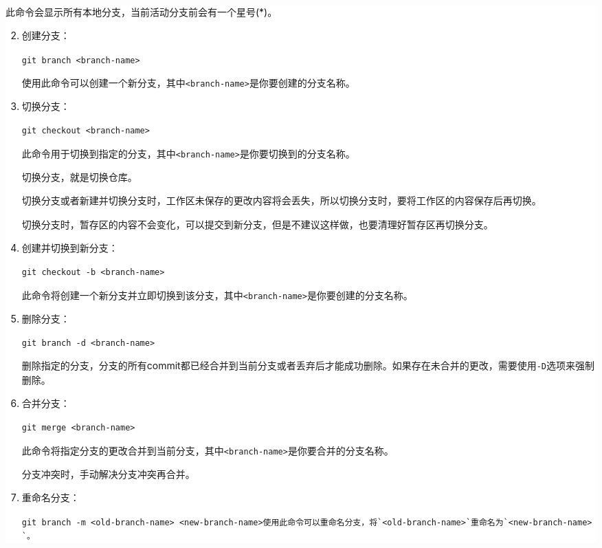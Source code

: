    此命令会显示所有本地分支，当前活动分支前会有一个星号(*)。

   

2. 创建分支：

   ```
   git branch <branch-name>
   ```

   使用此命令可以创建一个新分支，其中`<branch-name>`是你要创建的分支名称。

   

3. 切换分支：

   ```
   git checkout <branch-name>
   ```

   此命令用于切换到指定的分支，其中`<branch-name>`是你要切换到的分支名称。

   切换分支，就是切换仓库。

   切换分支或者新建并切换分支时，工作区未保存的更改内容将会丢失，所以切换分支时，要将工作区的内容保存后再切换。

   切换分支时，暂存区的内容不会变化，可以提交到新分支，但是不建议这样做，也要清理好暂存区再切换分支。

   

4. 创建并切换到新分支：

   ```
   git checkout -b <branch-name>
   ```

   此命令将创建一个新分支并立即切换到该分支，其中`<branch-name>`是你要创建的分支名称。

   

5. 删除分支：

   ```
   git branch -d <branch-name>
   ```

   删除指定的分支，分支的所有commit都已经合并到当前分支或者丢弃后才能成功删除。如果存在未合并的更改，需要使用`-D`选项来强制删除。

   

6. 合并分支：

   ```
   git merge <branch-name>
   ```

   此命令将指定分支的更改合并到当前分支，其中`<branch-name>`是你要合并的分支名称。

   分支冲突时，手动解决分支冲突再合并。

   

7. 重命名分支：

   ```
   git branch -m <old-branch-name> <new-branch-name>使用此命令可以重命名分支，将`<old-branch-name>`重命名为`<new-branch-name>`。
   ```

